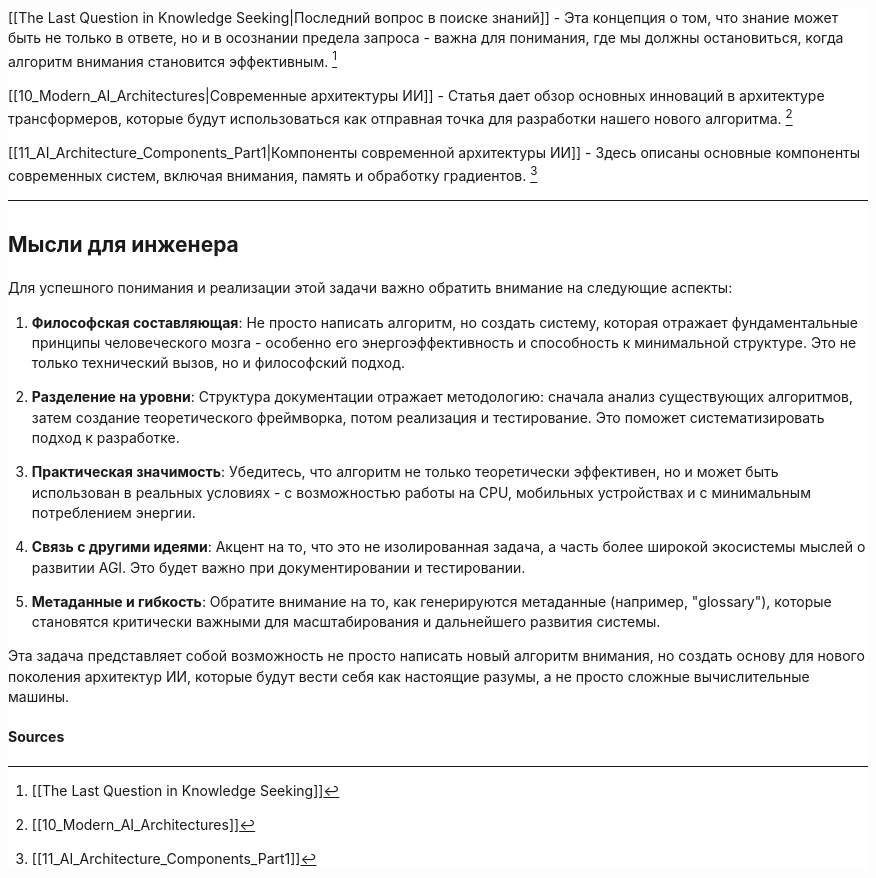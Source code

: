 [[The Last Question in Knowledge Seeking|Последний вопрос в поиске знаний]] - Эта концепция о том, что знание может быть не только в ответе, но и в осознании предела запроса - важна для понимания, где мы должны остановиться, когда алгоритм внимания становится эффективным. [^12]

[[10_Modern_AI_Architectures|Современные архитектуры ИИ]] - Статья дает обзор основных инноваций в архитектуре трансформеров, которые будут использоваться как отправная точка для разработки нашего нового алгоритма. [^13]

[[11_AI_Architecture_Components_Part1|Компоненты современной архитектуры ИИ]] - Здесь описаны основные компоненты современных систем, включая внимания, память и обработку градиентов. [^14]

---

## Мысли для инженера

Для успешного понимания и реализации этой задачи важно обратить внимание на следующие аспекты:

1. **Философская составляющая**: Не просто написать алгоритм, но создать систему, которая отражает фундаментальные принципы человеческого мозга - особенно его энергоэффективность и способность к минимальной структуре. Это не только технический вызов, но и философский подход.

2. **Разделение на уровни**: Структура документации отражает методологию: сначала анализ существующих алгоритмов, затем создание теоретического фреймворка, потом реализация и тестирование. Это поможет систематизировать подход к разработке.

3. **Практическая значимость**: Убедитесь, что алгоритм не только теоретически эффективен, но и может быть использован в реальных условиях - с возможностью работы на CPU, мобильных устройствах и с минимальным потреблением энергии.

4. **Связь с другими идеями**: Акцент на то, что это не изолированная задача, а часть более широкой экосистемы мыслей о развитии AGI. Это будет важно при документировании и тестировании.

5. **Метаданные и гибкость**: Обратите внимание на то, как генерируются метаданные (например, "glossary"), которые становятся критически важными для масштабирования и дальнейшего развития системы.

Эта задача представляет собой возможность не просто написать новый алгоритм внимания, но создать основу для нового поколения архитектур ИИ, которые будут вести себя как настоящие разумы, а не просто сложные вычислительные машины.

#### Sources
[^1]: [[AGI Philosophical Integration Framework]]
[^2]: [[AGI Philosophical Framework]]
[^3]: [[Proto-AGI Legacy Control Systems]]
[^4]: [[AGI as Watermelon Metaphor]]
[^5]: [[LLM Mistake Completion vs Cognition]]
[^6]: [[Energy Cost of Long Context Generation]]
[^7]: [[Self-Distillation in Emergent AGI Systems]]
[^8]: [[Neural Networks Theoretical vs Empirical Thinking]]
[^9]: [[Unsolved Problem Classes in AGI]]
[^10]: [[Parametric Sensitivity Analysis of LLM Architecture]]
[^11]: [[Deep Learning Optimization Blindness]]
[^12]: [[The Last Question in Knowledge Seeking]]
[^13]: [[10_Modern_AI_Architectures]]
[^14]: [[11_AI_Architecture_Components_Part1]]